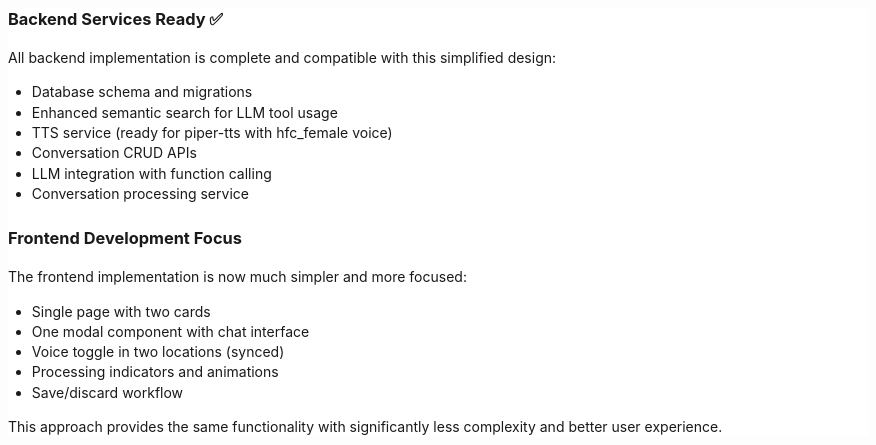 ### Backend Services Ready ✅
All backend implementation is complete and compatible with this simplified design:
- Database schema and migrations
- Enhanced semantic search for LLM tool usage
- TTS service (ready for piper-tts with hfc_female voice)
- Conversation CRUD APIs
- LLM integration with function calling
- Conversation processing service

### Frontend Development Focus
The frontend implementation is now much simpler and more focused:
- Single page with two cards
- One modal component with chat interface
- Voice toggle in two locations (synced)
- Processing indicators and animations
- Save/discard workflow

This approach provides the same functionality with significantly less complexity and better user experience.
